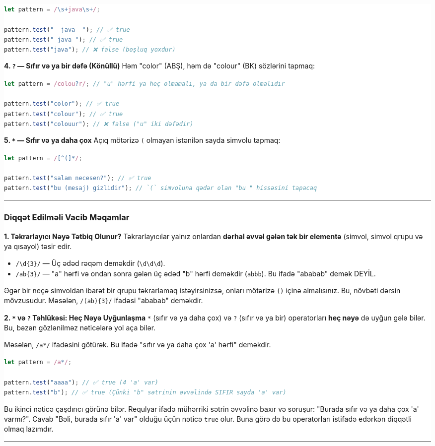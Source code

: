 ```javascript
let pattern = /\s+java\s+/;

pattern.test("  java  "); // ✅ true
pattern.test(" java "); // ✅ true
pattern.test("java"); // ❌ false (boşluq yoxdur)
```

**4. `?` — Sıfır və ya bir dəfə (Könüllü)**
Həm "color" (ABŞ), həm də "colour" (BK) sözlərini tapmaq:

```javascript
let pattern = /colou?r/; // "u" hərfi ya heç olmamalı, ya da bir dəfə olmalıdır

pattern.test("color"); // ✅ true
pattern.test("colour"); // ✅ true
pattern.test("colouur"); // ❌ false ("u" iki dəfədir)
```

**5. `*` — Sıfır və ya daha çox**
Açıq mötərizə `(` olmayan istənilən sayda simvolu tapmaq:

```javascript
let pattern = /[^(]*/;

pattern.test("salam necesen?"); // ✅ true
pattern.test("bu (mesaj) gizlidir"); // `(` simvoluna qədər olan "bu " hissəsini tapacaq
```

---

### **Diqqət Edilməli Vacib Məqamlar**

**1. Təkrarlayıcı Nəyə Tətbiq Olunur?**
Təkrarlayıcılar yalnız onlardan **dərhal əvvəl gələn tək bir elementə** (simvol, simvol qrupu və ya qısayol) təsir edir.

- `/\d{3}/` — Üç ədəd rəqəm deməkdir (`\d\d\d`).
- `/ab{3}/` — "a" hərfi və ondan sonra gələn üç ədəd "b" hərfi deməkdir (`abbb`). Bu ifadə "ababab" demək DEYİL.

Əgər bir neçə simvoldan ibarət bir qrupu təkrarlamaq istəyirsinizsə, onları mötərizə `()` içinə almalısınız. Bu, növbəti dərsin mövzusudur. Məsələn, `/(ab){3}/` ifadəsi "ababab" deməkdir.

**2. `*` və `?` Təhlükəsi: Heç Nəyə Uyğunlaşma**
`*` (sıfır və ya daha çox) və `?` (sıfır və ya bir) operatorları **heç nəyə** də uyğun gələ bilər. Bu, bəzən gözlənilməz nəticələrə yol aça bilər.

Məsələn, `/a*/` ifadəsini götürək. Bu ifadə "sıfır və ya daha çox 'a' hərfi" deməkdir.

```javascript
let pattern = /a*/;

pattern.test("aaaa"); // ✅ true (4 'a' var)
pattern.test("b"); // ✅ true (Çünki "b" sətrinin əvvəlində SIFIR sayda 'a' var)
```

Bu ikinci nəticə çaşdırıcı görünə bilər. Requlyar ifadə mühərriki sətrin əvvəlinə baxır və soruşur: "Burada sıfır və ya daha çox 'a' varmı?". Cavab "Bəli, burada sıfır 'a' var" olduğu üçün nəticə `true` olur. Buna görə də bu operatorları istifadə edərkən diqqətli olmaq lazımdır.

---